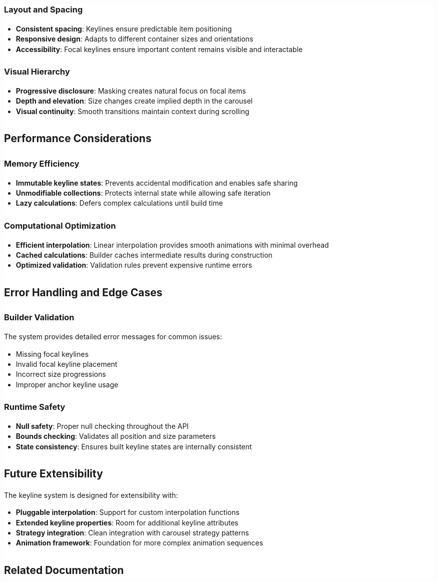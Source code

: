 ### Layout and Spacing
- **Consistent spacing**: Keylines ensure predictable item positioning
- **Responsive design**: Adapts to different container sizes and orientations
- **Accessibility**: Focal keylines ensure important content remains visible and interactable

### Visual Hierarchy
- **Progressive disclosure**: Masking creates natural focus on focal items
- **Depth and elevation**: Size changes create implied depth in the carousel
- **Visual continuity**: Smooth transitions maintain context during scrolling

## Performance Considerations

### Memory Efficiency
- **Immutable keyline states**: Prevents accidental modification and enables safe sharing
- **Unmodifiable collections**: Protects internal state while allowing safe iteration
- **Lazy calculations**: Defers complex calculations until build time

### Computational Optimization
- **Efficient interpolation**: Linear interpolation provides smooth animations with minimal overhead
- **Cached calculations**: Builder caches intermediate results during construction
- **Optimized validation**: Validation rules prevent expensive runtime errors

## Error Handling and Edge Cases

### Builder Validation
The system provides detailed error messages for common issues:
- Missing focal keylines
- Invalid focal keyline placement
- Incorrect size progressions
- Improper anchor keyline usage

### Runtime Safety
- **Null safety**: Proper null checking throughout the API
- **Bounds checking**: Validates all position and size parameters
- **State consistency**: Ensures built keyline states are internally consistent

## Future Extensibility

The keyline system is designed for extensibility with:
- **Pluggable interpolation**: Support for custom interpolation functions
- **Extended keyline properties**: Room for additional keyline attributes
- **Strategy integration**: Clean integration with carousel strategy patterns
- **Animation framework**: Foundation for more complex animation sequences

## Related Documentation
